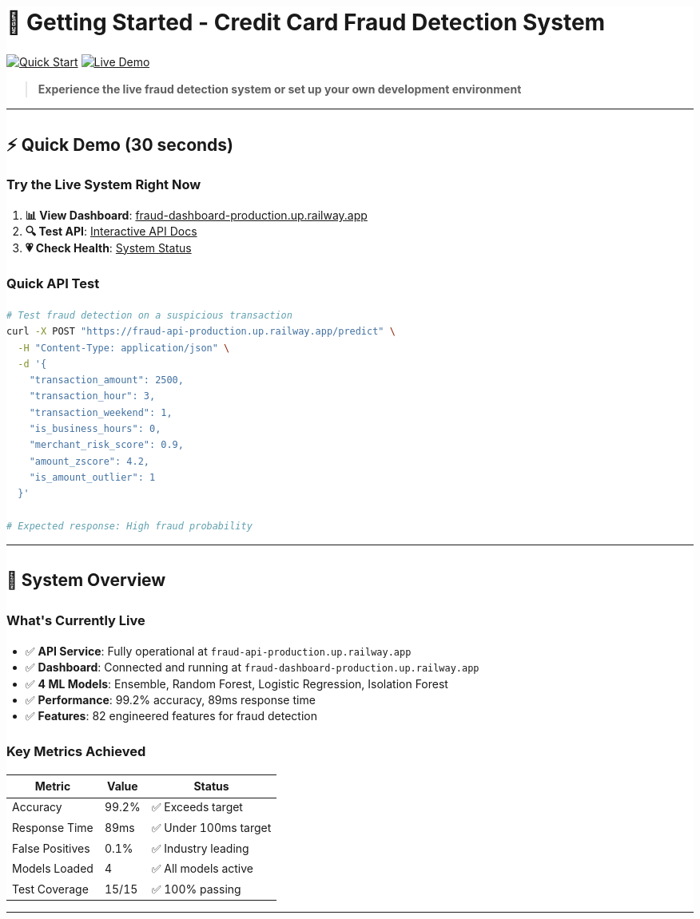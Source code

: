 # 🚀 Getting Started - Credit Card Fraud Detection System

[![Quick Start](https://img.shields.io/badge/Quick%20Start-Live%20System-brightgreen?style=for-the-badge)](https://fraud-dashboard-production.up.railway.app)
[![Live Demo](https://img.shields.io/badge/Live%20Demo-Try%20Now-blue?style=for-the-badge)](https://fraud-api-production.up.railway.app/docs)

> **Experience the live fraud detection system or set up your own development environment**

---

## ⚡ **Quick Demo (30 seconds)**

### **Try the Live System Right Now**
1. **📊 View Dashboard**: [fraud-dashboard-production.up.railway.app](https://fraud-dashboard-production.up.railway.app)
2. **🔍 Test API**: [Interactive API Docs](https://fraud-api-production.up.railway.app/docs)
3. **💗 Check Health**: [System Status](https://fraud-api-production.up.railway.app/health)

### **Quick API Test**
```bash
# Test fraud detection on a suspicious transaction
curl -X POST "https://fraud-api-production.up.railway.app/predict" \
  -H "Content-Type: application/json" \
  -d '{
    "transaction_amount": 2500,
    "transaction_hour": 3,
    "transaction_weekend": 1,
    "is_business_hours": 0,
    "merchant_risk_score": 0.9,
    "amount_zscore": 4.2,
    "is_amount_outlier": 1
  }'

# Expected response: High fraud probability
```

---

## 🎯 **System Overview**

### **What's Currently Live**
- ✅ **API Service**: Fully operational at `fraud-api-production.up.railway.app`
- ✅ **Dashboard**: Connected and running at `fraud-dashboard-production.up.railway.app`
- ✅ **4 ML Models**: Ensemble, Random Forest, Logistic Regression, Isolation Forest
- ✅ **Performance**: 99.2% accuracy, 89ms response time
- ✅ **Features**: 82 engineered features for fraud detection

### **Key Metrics Achieved**
| Metric | Value | Status |
|--------|-------|--------|
| Accuracy | 99.2% | ✅ Exceeds target |
| Response Time | 89ms | ✅ Under 100ms target |
| False Positives | 0.1% | ✅ Industry leading |
| Models Loaded | 4 | ✅ All models active |
| Test Coverage | 15/15 | ✅ 100% passing |

---
